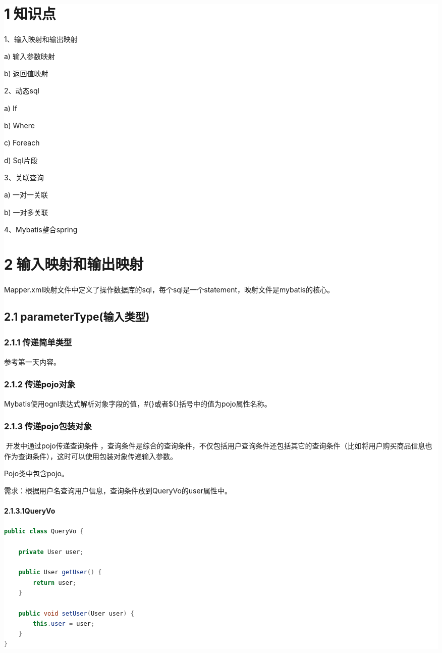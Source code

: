  

# 1  知识点

1、输入映射和输出映射

a)    输入参数映射

b)    返回值映射

2、动态sql

a)    If

b)    Where

c)    Foreach

d)    Sql片段

3、关联查询

a)    一对一关联

b)    一对多关联

4、Mybatis整合spring

# 2  输入映射和输出映射

Mapper.xml映射文件中定义了操作数据库的sql，每个sql是一个statement，映射文件是mybatis的核心。

## 2.1  parameterType(输入类型)

### 2.1.1  传递简单类型

参考第一天内容。

### 2.1.2  传递pojo对象

Mybatis使用ognl表达式解析对象字段的值，#{}或者${}括号中的值为pojo属性名称。

### 2.1.3  传递pojo包装对象

 

​    开发中通过pojo传递查询条件 ，查询条件是综合的查询条件，不仅包括用户查询条件还包括其它的查询条件（比如将用户购买商品信息也作为查询条件），这时可以使用包装对象传递输入参数。

Pojo类中包含pojo。

 

需求：根据用户名查询用户信息，查询条件放到QueryVo的user属性中。

 

#### 2.1.3.1QueryVo

```java
public class QueryVo {

	private User user;

	public User getUser() {
		return user;
	}

	public void setUser(User user) {
		this.user = user;
	}
}

```